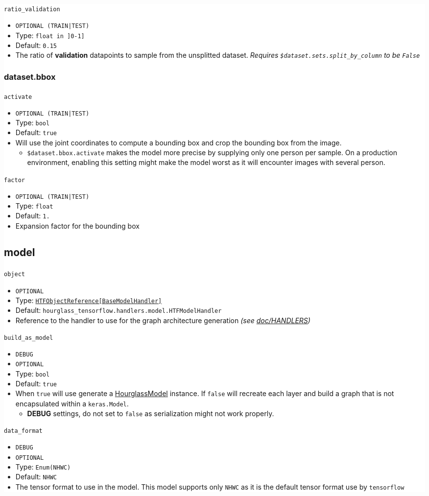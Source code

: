 `ratio_validation`

- `OPTIONAL (TRAIN|TEST)`
- Type: `float in ]0-1]`
- Default: `0.15`
- The ratio of **validation** datapoints to sample from the unsplitted dataset. _Requires `$dataset.sets.split_by_column` to be `False`_

### dataset.bbox

`activate`

- `OPTIONAL (TRAIN|TEST)`
- Type: `bool`
- Default: `true`
- Will use the joint coordinates to compute a bounding box and crop the bounding box from the image.
  - `$dataset.bbox.activate` makes the model more precise by supplying only one person per sample. On a production environment, enabling this setting might make the model worst as it will encounter images with several person.

`factor`

- `OPTIONAL (TRAIN|TEST)`
- Type: `float`
- Default: `1.`
- Expansion factor for the bounding box

## model

`object`

- `OPTIONAL`
- Type: [`HTFObjectReference[BaseModelHandler]`](../hourglass_tensorflow/types/config/fields.py)
- Default: `hourglass_tensorflow.handlers.model.HTFModelHandler`
- Reference to the handler to use for the graph architecture generation _(see [doc/HANDLERS](./handlers.md))_

`build_as_model`

- `DEBUG`
- `OPTIONAL`
- Type: `bool`
- Default: `true`
- When `true` will use generate a [HourglassModel](../hourglass_tensorflow/models/hourglass.py) instance. If `false` will recreate each layer and build a graph that is not encapsulated within a `keras.Model`.
  - **DEBUG** settings, do not set to `false` as serialization might not work properly.

`data_format`

- `DEBUG`
- `OPTIONAL`
- Type: `Enum(NHWC)`
- Default: `NHWC`
- The tensor format to use in the model. This model supports only `NHWC` as it is the default tensor format use by `tensorflow`
